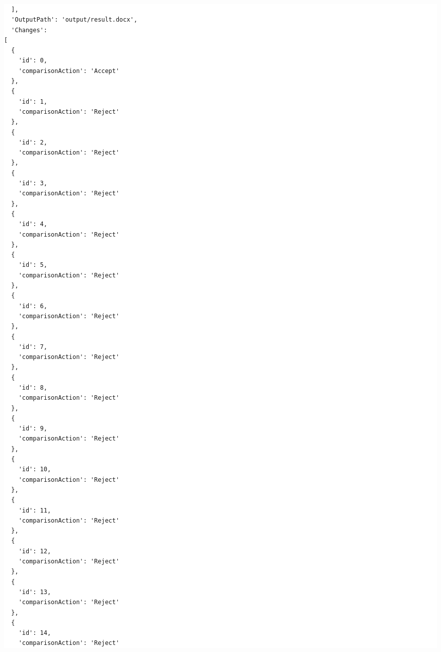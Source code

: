 ```html
  ],
  'OutputPath': 'output/result.docx',
  'Changes':
[
  {
    'id': 0,
    'comparisonAction': 'Accept'
  },
  {
    'id': 1,
    'comparisonAction': 'Reject'
  },
  {
    'id': 2,
    'comparisonAction': 'Reject'
  },
  {
    'id': 3,
    'comparisonAction': 'Reject'
  },
  {
    'id': 4,
    'comparisonAction': 'Reject'
  },
  {
    'id': 5,
    'comparisonAction': 'Reject'
  },
  {
    'id': 6,
    'comparisonAction': 'Reject'
  },
  {
    'id': 7,
    'comparisonAction': 'Reject'
  },
  {
    'id': 8,
    'comparisonAction': 'Reject'
  },
  {
    'id': 9,
    'comparisonAction': 'Reject'
  },
  {
    'id': 10,
    'comparisonAction': 'Reject'
  },
  {
    'id': 11,
    'comparisonAction': 'Reject'
  },
  {
    'id': 12,
    'comparisonAction': 'Reject'
  },
  {
    'id': 13,
    'comparisonAction': 'Reject'
  },
  {
    'id': 14,
    'comparisonAction': 'Reject'
```